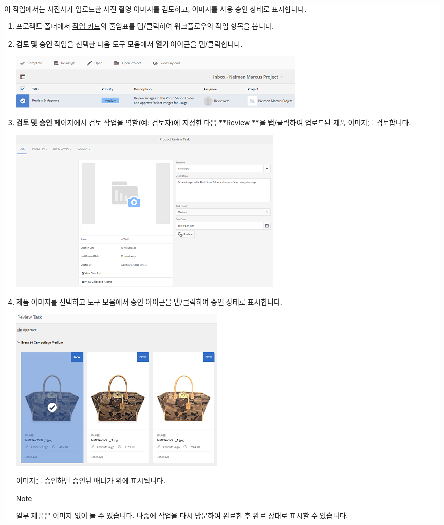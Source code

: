 이 작업에서는 사진사가 업로드한 사진 촬영 이미지를 검토하고, 이미지를 사용 승인 상태로 표시합니다.

1. 프로젝트 폴더에서 [작업 카드](#tracking-project-progress)의 줄임표를 탭/클릭하여 워크플로우의 작업 항목을 봅니다.
1. **검토 및 승인** 작업을 선택한 다음 도구 모음에서 **열기** 아이콘을 탭/클릭합니다.

   ![chlimage_1-157](assets/chlimage_1-157a.png)

1. **검토 및 승인** 페이지에서 검토 작업을 역할(예: 검토자)에 지정한 다음 **Review **을 탭/클릭하여 업로드된 제품 이미지를 검토합니다.

   ![chlimage_1-158](assets/chlimage_1-158a.png)

1. 제품 이미지를 선택하고 도구 모음에서 승인 아이콘을 탭/클릭하여 승인 상태로 표시합니다.

   ![chlimage_1-159](assets/chlimage_1-159a.png)

   이미지를 승인하면 승인된 배너가 위에 표시됩니다.

   >[!NOTE]
   일부 제품은 이미지 없이 둘 수 있습니다. 나중에 작업을 다시 방문하여 완료한 후 완료 상태로 표시할 수 있습니다.
